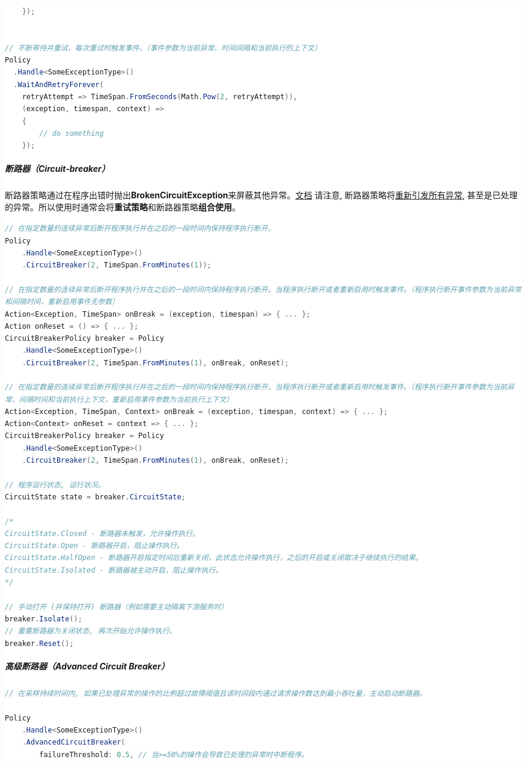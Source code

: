 ```csharp
    });


// 不断等待并重试，每次重试时触发事件。（事件参数为当前异常、时间间隔和当前执行的上下文）
Policy
  .Handle<SomeExceptionType>()
  .WaitAndRetryForever(
    retryAttempt => TimeSpan.FromSeconds(Math.Pow(2, retryAttempt)),    
    (exception, timespan, context) =>
    {
        // do something       
    });
```

##### 断路器（Circuit-breaker）
断路器策略通过在程序出错时抛出**BrokenCircuitException**来屏蔽其他异常。[文档](https://github.com/App-vNext/Polly/wiki/Circuit-Breaker)
请注意, 断路器策略将[重新引发所有异常](https://github.com/App-vNext/Polly/wiki/Circuit-Breaker#exception-handling), 甚至是已处理的异常。所以使用时通常会将**重试策略**和断路器策略**组合使用**。

```csharp
// 在指定数量的连续异常后断开程序执行并在之后的一段时间内保持程序执行断开。
Policy
    .Handle<SomeExceptionType>()
    .CircuitBreaker(2, TimeSpan.FromMinutes(1));

// 在指定数量的连续异常后断开程序执行并在之后的一段时间内保持程序执行断开。当程序执行断开或者重新启用时触发事件。（程序执行断开事件参数为当前异常和间隔时间，重新启用事件无参数）
Action<Exception, TimeSpan> onBreak = (exception, timespan) => { ... };
Action onReset = () => { ... };
CircuitBreakerPolicy breaker = Policy
    .Handle<SomeExceptionType>()
    .CircuitBreaker(2, TimeSpan.FromMinutes(1), onBreak, onReset);

// 在指定数量的连续异常后断开程序执行并在之后的一段时间内保持程序执行断开。当程序执行断开或者重新启用时触发事件。（程序执行断开事件参数为当前异常、间隔时间和当前执行上下文，重新启用事件参数为当前执行上下文）
Action<Exception, TimeSpan, Context> onBreak = (exception, timespan, context) => { ... };
Action<Context> onReset = context => { ... };
CircuitBreakerPolicy breaker = Policy
    .Handle<SomeExceptionType>()
    .CircuitBreaker(2, TimeSpan.FromMinutes(1), onBreak, onReset);

// 程序运行状态, 运行状况。
CircuitState state = breaker.CircuitState;

/*
CircuitState.Closed - 断路器未触发，允许操作执行。
CircuitState.Open - 断路器开启，阻止操作执行。
CircuitState.HalfOpen - 断路器开启指定时间后重新关闭，此状态允许操作执行，之后的开启或关闭取决于继续执行的结果。
CircuitState.Isolated - 断路器被主动开启，阻止操作执行。
*/

// 手动打开 (并保持打开) 断路器（例如需要主动隔离下游服务时）
breaker.Isolate(); 
// 重置断路器为关闭状态, 再次开始允许操作执行。
breaker.Reset(); 
````
##### 高级断路器（Advanced Circuit Breaker）
```csharp
// 在采样持续时间内, 如果已处理异常的操作的比例超过故障阈值且该时间段内通过请求操作数达到最小吞吐量，主动启动断路器。

Policy
    .Handle<SomeExceptionType>()
    .AdvancedCircuitBreaker(
        failureThreshold: 0.5, // 当>=50%的操作会导致已处理的异常时中断程序。
```